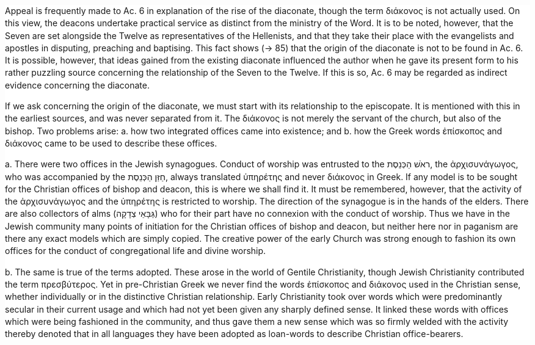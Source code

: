 Appeal is frequently made to Ac. 6 in explanation of the rise of the diaconate, though the term διάκονος is not actually used. On this view, the deacons undertake practical service as distinct from the ministry of the Word. It is to be noted, however, that the Seven are set alongside the Twelve as representatives of the Hellenists, and that they take their place with the evangelists and apostles in disputing, preaching and baptising. This fact shows (→ 85) that the origin of the diaconate is not to be found in Ac. 6. It is possible, however, that ideas gained from the existing diaconate influenced the author when he gave its present form to his rather puzzling source concerning the relationship of the Seven to the Twelve. If this is so, Ac. 6 may be regarded as indirect evidence concerning the diaconate.

If we ask concerning the origin of the diaconate, we must start with its relationship to the episcopate. It is mentioned with this in the earliest sources, and was never separated from it. The διάκονος is not merely the servant of the church, but also of the bishop. Two problems arise: a. how two integrated offices came into existence; and b. how the Greek words ἐπίσκοπος and διάκονος came to be used to describe these offices.

a. There were two offices in the Jewish synagogues. Conduct of worship was entrusted to the ראֹשׁ הַכְּנֵסֶת, the ἀρχισυνάγωγος, who was accompanied by the חַזַּן הַכְּנֵסֶת, always translated ὑπηρέτης and never διάκονος in Greek. If any model is to be sought for the Christian offices of bishop and deacon, this is where we shall find it. It must be remembered, however, that the activity of the ἀρχισυνάγωγος and the ὑπηρέτης is restricted to worship. The direction of the synagogue is in the hands of the elders. There are also collectors of alms (גַּבָּאֵי צְדָקָה) who for their part have no connexion with the conduct of worship. Thus we have in the Jewish community many points of initiation for the Christian offices of bishop and deacon, but neither here nor in paganism are there any exact models which are simply copied. The creative power of the early Church was strong enough to fashion its own offices for the conduct of congregational life and divine worship.

b. The same is true of the terms adopted. These arose in the world of Gentile Christianity, though Jewish Christianity contributed the term πρεσβύτερος. Yet in pre-Christian Greek we never find the words ἐπίσκοπος and διάκονος used in the Christian sense, whether individually or in the distinctive Christian relationship. Early Christianity took over words which were predominantly secular in their current usage and which had not yet been given any sharply defined sense. It linked these words with offices which were being fashioned in the community, and thus gave them a new sense which was so firmly welded with the activity thereby denoted that in all languages they have been adopted as loan-words to describe Christian office-bearers.
